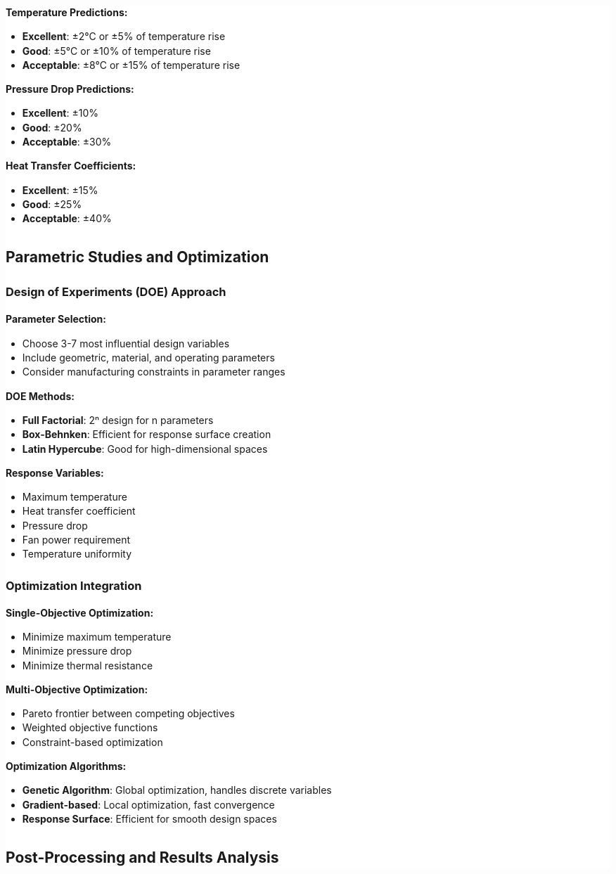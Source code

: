**Temperature Predictions:**
- **Excellent**: ±2°C or ±5% of temperature rise
- **Good**: ±5°C or ±10% of temperature rise
- **Acceptable**: ±8°C or ±15% of temperature rise

**Pressure Drop Predictions:**
- **Excellent**: ±10%
- **Good**: ±20%
- **Acceptable**: ±30%

**Heat Transfer Coefficients:**
- **Excellent**: ±15%
- **Good**: ±25%
- **Acceptable**: ±40%

## Parametric Studies and Optimization

### Design of Experiments (DOE) Approach

**Parameter Selection:**
- Choose 3-7 most influential design variables
- Include geometric, material, and operating parameters
- Consider manufacturing constraints in parameter ranges

**DOE Methods:**
- **Full Factorial**: 2ⁿ design for n parameters
- **Box-Behnken**: Efficient for response surface creation
- **Latin Hypercube**: Good for high-dimensional spaces

**Response Variables:**
- Maximum temperature
- Heat transfer coefficient  
- Pressure drop
- Fan power requirement
- Temperature uniformity

### Optimization Integration

**Single-Objective Optimization:**
- Minimize maximum temperature
- Minimize pressure drop
- Minimize thermal resistance

**Multi-Objective Optimization:**
- Pareto frontier between competing objectives
- Weighted objective functions
- Constraint-based optimization

**Optimization Algorithms:**
- **Genetic Algorithm**: Global optimization, handles discrete variables
- **Gradient-based**: Local optimization, fast convergence
- **Response Surface**: Efficient for smooth design spaces

## Post-Processing and Results Analysis
